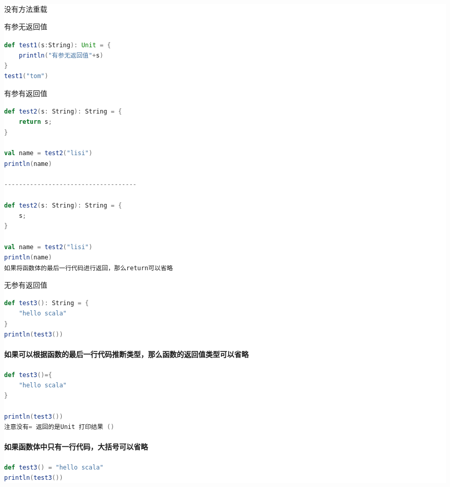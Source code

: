 没有方法重载

有参无返回值

```scala
def test1(s:String): Unit = {
    println("有参无返回值"+s)
}
test1("tom")
```

有参有返回值

```scala
def test2(s: String): String = {
    return s;
}

val name = test2("lisi")
println(name)

------------------------------------

def test2(s: String): String = {
    s;
}

val name = test2("lisi")
println(name)
如果将函数体的最后一行代码进行返回，那么return可以省略
```

无参有返回值

```scala
def test3(): String = {
    "hello scala"
}
println(test3())
```

#### 如果可以根据函数的最后一行代码推断类型，那么函数的返回值类型可以省略

```scala
def test3()={
    "hello scala"
}

println(test3())
注意没有= 返回的是Unit 打印结果 ()
```

#### 如果函数体中只有一行代码，大括号可以省略

```scala
def test3() = "hello scala"
println(test3())
```
